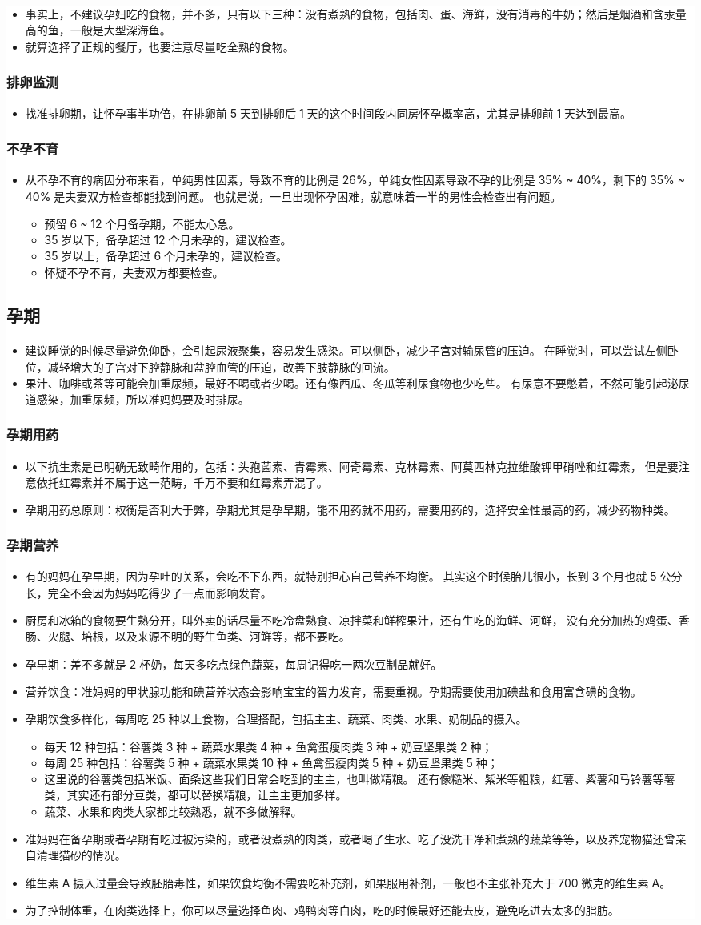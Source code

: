 * 事实上，不建议孕妇吃的食物，并不多，只有以下三种：没有煮熟的食物，包括肉、蛋、海鲜，没有消毒的牛奶；然后是烟酒和含汞量高的鱼，一般是大型深海鱼。
* 就算选择了正规的餐厅，也要注意尽量吃全熟的食物。


### 排卵监测

* 找准排卵期，让怀孕事半功倍，在排卵前 5 天到排卵后 1 天的这个时间段内同房怀孕概率高，尤其是排卵前 1 天达到最高。


### 不孕不育

* 从不孕不育的病因分布来看，单纯男性因素，导致不育的比例是 26%，单纯女性因素导致不孕的比例是 35% ~ 40%，剩下的 35% ~ 40% 是夫妻双方检查都能找到问题。
    也就是说，一旦出现怀孕困难，就意味着一半的男性会检查出有问题。

    * 预留 6 ~ 12 个月备孕期，不能太心急。
    * 35 岁以下，备孕超过 12 个月未孕的，建议检查。
    * 35 岁以上，备孕超过 6 个月未孕的，建议检查。
    * 怀疑不孕不育，夫妻双方都要检查。


## 孕期

* 建议睡觉的时候尽量避免仰卧，会引起尿液聚集，容易发生感染。可以侧卧，减少子宫对输尿管的压迫。
    在睡觉时，可以尝试左侧卧位，减轻增大的子宫对下腔静脉和盆腔血管的压迫，改善下肢静脉的回流。
* 果汁、咖啡或茶等可能会加重尿频，最好不喝或者少喝。还有像西瓜、冬瓜等利尿食物也少吃些。
    有尿意不要憋着，不然可能引起泌尿道感染，加重尿频，所以准妈妈要及时排尿。


### 孕期用药

* 以下抗生素是已明确无致畸作用的，包括：头孢菌素、青霉素、阿奇霉素、克林霉素、阿莫西林克拉维酸钾甲硝唑和红霉素，
    但是要注意依托红霉素并不属于这一范畴，千万不要和红霉素弄混了。

* 孕期用药总原则：权衡是否利大于弊，孕期尤其是孕早期，能不用药就不用药，需要用药的，选择安全性最高的药，减少药物种类。


### 孕期营养

* 有的妈妈在孕早期，因为孕吐的关系，会吃不下东西，就特别担心自己营养不均衡。
    其实这个时候胎儿很小，长到 3 个月也就 5 公分长，完全不会因为妈妈吃得少了一点而影响发育。
* 厨房和冰箱的食物要生熟分开，叫外卖的话尽量不吃冷盘熟食、凉拌菜和鲜榨果汁，还有生吃的海鲜、河鲜，
    没有充分加热的鸡蛋、香肠、火腿、培根，以及来源不明的野生鱼类、河鲜等，都不要吃。
* 孕早期：差不多就是 2 杯奶，每天多吃点绿色蔬菜，每周记得吃一两次豆制品就好。

* 营养饮食：准妈妈的甲状腺功能和碘营养状态会影响宝宝的智力发育，需要重视。孕期需要使用加碘盐和食用富含碘的食物。
* 孕期饮食多样化，每周吃 25 种以上食物，合理搭配，包括主主、蔬菜、肉类、水果、奶制品的摄入。
    * 每天 12 种包括：谷薯类 3 种 + 蔬菜水果类 4 种 + 鱼禽蛋瘦肉类 3 种 + 奶豆坚果类 2 种；
    * 每周 25 种包括：谷薯类 5 种 + 蔬菜水果类 10 种 + 鱼禽蛋瘦肉类 5 种 + 奶豆坚果类 5 种；
    * 这里说的谷薯类包括米饭、面条这些我们日常会吃到的主主，也叫做精粮。
        还有像糙米、紫米等粗粮，红薯、紫薯和马铃薯等薯类，其实还有部分豆类，都可以替换精粮，让主主更加多样。
    * 蔬菜、水果和肉类大家都比较熟悉，就不多做解释。

* 准妈妈在备孕期或者孕期有吃过被污染的，或者没煮熟的肉类，或者喝了生水、吃了没洗干净和煮熟的蔬菜等等，以及养宠物猫还曾亲自清理猫砂的情况。
* 维生素 A 摄入过量会导致胚胎毒性，如果饮食均衡不需要吃补充剂，如果服用补剂，一般也不主张补充大于 700 微克的维生素 A。

* 为了控制体重，在肉类选择上，你可以尽量选择鱼肉、鸡鸭肉等白肉，吃的时候最好还能去皮，避免吃进去太多的脂肪。
